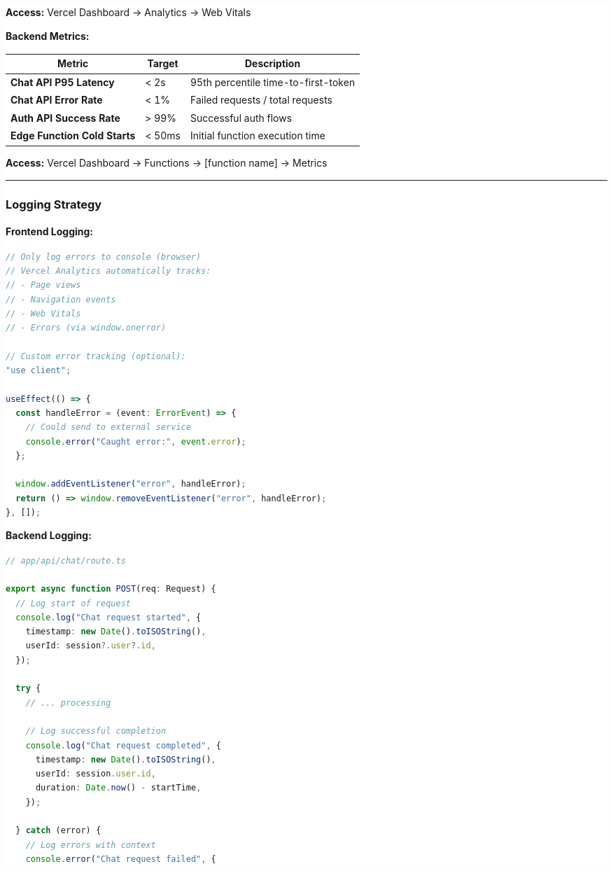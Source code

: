 **Access:** Vercel Dashboard → Analytics → Web Vitals

**Backend Metrics:**

| Metric | Target | Description |
|--------|--------|-------------|
| **Chat API P95 Latency** | < 2s | 95th percentile time-to-first-token |
| **Chat API Error Rate** | < 1% | Failed requests / total requests |
| **Auth API Success Rate** | > 99% | Successful auth flows |
| **Edge Function Cold Starts** | < 50ms | Initial function execution time |

**Access:** Vercel Dashboard → Functions → [function name] → Metrics

---

### Logging Strategy

**Frontend Logging:**
```typescript
// Only log errors to console (browser)
// Vercel Analytics automatically tracks:
// - Page views
// - Navigation events
// - Web Vitals
// - Errors (via window.onerror)

// Custom error tracking (optional):
"use client";

useEffect(() => {
  const handleError = (event: ErrorEvent) => {
    // Could send to external service
    console.error("Caught error:", event.error);
  };

  window.addEventListener("error", handleError);
  return () => window.removeEventListener("error", handleError);
}, []);
```

**Backend Logging:**
```typescript
// app/api/chat/route.ts

export async function POST(req: Request) {
  // Log start of request
  console.log("Chat request started", {
    timestamp: new Date().toISOString(),
    userId: session?.user?.id,
  });

  try {
    // ... processing

    // Log successful completion
    console.log("Chat request completed", {
      timestamp: new Date().toISOString(),
      userId: session.user.id,
      duration: Date.now() - startTime,
    });

  } catch (error) {
    // Log errors with context
    console.error("Chat request failed", {
```